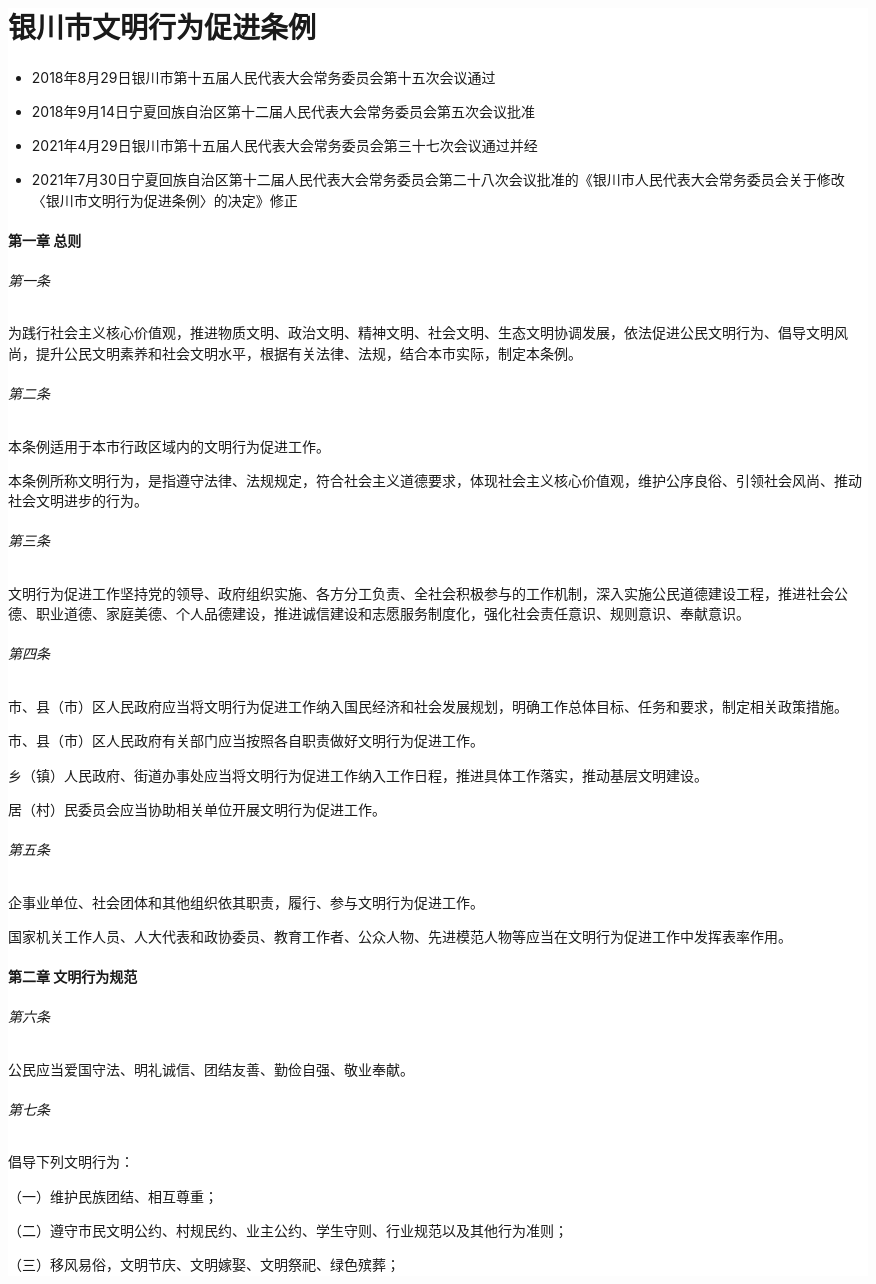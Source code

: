 # 银川市文明行为促进条例

- 2018年8月29日银川市第十五届人民代表大会常务委员会第十五次会议通过

- 2018年9月14日宁夏回族自治区第十二届人民代表大会常务委员会第五次会议批准

- 2021年4月29日银川市第十五届人民代表大会常务委员会第三十七次会议通过并经

- 2021年7月30日宁夏回族自治区第十二届人民代表大会常务委员会第二十八次会议批准的《银川市人民代表大会常务委员会关于修改〈银川市文明行为促进条例〉的决定》修正



#### 第一章 总则

###### 第一条

为践行社会主义核心价值观，推进物质文明、政治文明、精神文明、社会文明、生态文明协调发展，依法促进公民文明行为、倡导文明风尚，提升公民文明素养和社会文明水平，根据有关法律、法规，结合本市实际，制定本条例。

###### 第二条

本条例适用于本市行政区域内的文明行为促进工作。

本条例所称文明行为，是指遵守法律、法规规定，符合社会主义道德要求，体现社会主义核心价值观，维护公序良俗、引领社会风尚、推动社会文明进步的行为。

###### 第三条

文明行为促进工作坚持党的领导、政府组织实施、各方分工负责、全社会积极参与的工作机制，深入实施公民道德建设工程，推进社会公德、职业道德、家庭美德、个人品德建设，推进诚信建设和志愿服务制度化，强化社会责任意识、规则意识、奉献意识。

###### 第四条

市、县（市）区人民政府应当将文明行为促进工作纳入国民经济和社会发展规划，明确工作总体目标、任务和要求，制定相关政策措施。

市、县（市）区人民政府有关部门应当按照各自职责做好文明行为促进工作。

乡（镇）人民政府、街道办事处应当将文明行为促进工作纳入工作日程，推进具体工作落实，推动基层文明建设。

居（村）民委员会应当协助相关单位开展文明行为促进工作。

###### 第五条

企事业单位、社会团体和其他组织依其职责，履行、参与文明行为促进工作。

国家机关工作人员、人大代表和政协委员、教育工作者、公众人物、先进模范人物等应当在文明行为促进工作中发挥表率作用。

#### 第二章 文明行为规范

###### 第六条

公民应当爱国守法、明礼诚信、团结友善、勤俭自强、敬业奉献。

###### 第七条

倡导下列文明行为：

（一）维护民族团结、相互尊重；

（二）遵守市民文明公约、村规民约、业主公约、学生守则、行业规范以及其他行为准则；

（三）移风易俗，文明节庆、文明嫁娶、文明祭祀、绿色殡葬；
